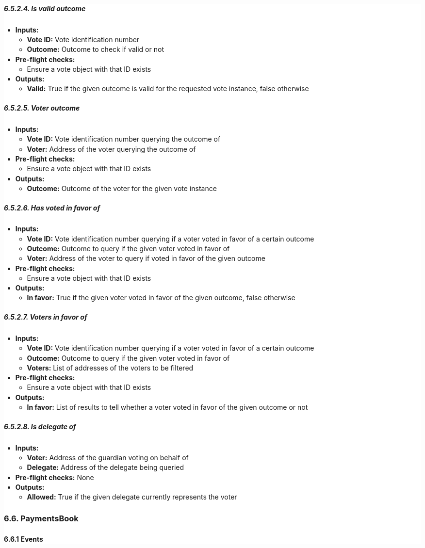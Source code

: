 ##### 6.5.2.4. Is valid outcome

- **Inputs:**
    - **Vote ID:** Vote identification number
    - **Outcome:** Outcome to check if valid or not
- **Pre-flight checks:**
    - Ensure a vote object with that ID exists
- **Outputs:**
    - **Valid:** True if the given outcome is valid for the requested vote instance, false otherwise

##### 6.5.2.5. Voter outcome

- **Inputs:**
    - **Vote ID:** Vote identification number querying the outcome of
    - **Voter:** Address of the voter querying the outcome of
- **Pre-flight checks:**
    - Ensure a vote object with that ID exists
- **Outputs:**
    - **Outcome:** Outcome of the voter for the given vote instance

##### 6.5.2.6. Has voted in favor of

- **Inputs:**
    - **Vote ID:** Vote identification number querying if a voter voted in favor of a certain outcome
    - **Outcome:** Outcome to query if the given voter voted in favor of
    - **Voter:** Address of the voter to query if voted in favor of the given outcome
- **Pre-flight checks:**
    - Ensure a vote object with that ID exists
- **Outputs:**
    - **In favor:** True if the given voter voted in favor of the given outcome, false otherwise

##### 6.5.2.7. Voters in favor of

- **Inputs:**
    - **Vote ID:** Vote identification number querying if a voter voted in favor of a certain outcome
    - **Outcome:** Outcome to query if the given voter voted in favor of
    - **Voters:** List of addresses of the voters to be filtered
- **Pre-flight checks:**
    - Ensure a vote object with that ID exists
- **Outputs:**
    - **In favor:** List of results to tell whether a voter voted in favor of the given outcome or not

##### 6.5.2.8. Is delegate of

- **Inputs:**
    - **Voter:** Address of the guardian voting on behalf of
    - **Delegate:** Address of the delegate being queried
- **Pre-flight checks:** None
- **Outputs:**
    - **Allowed:** True if the given delegate currently represents the voter

### 6.6. PaymentsBook

#### 6.6.1 Events
